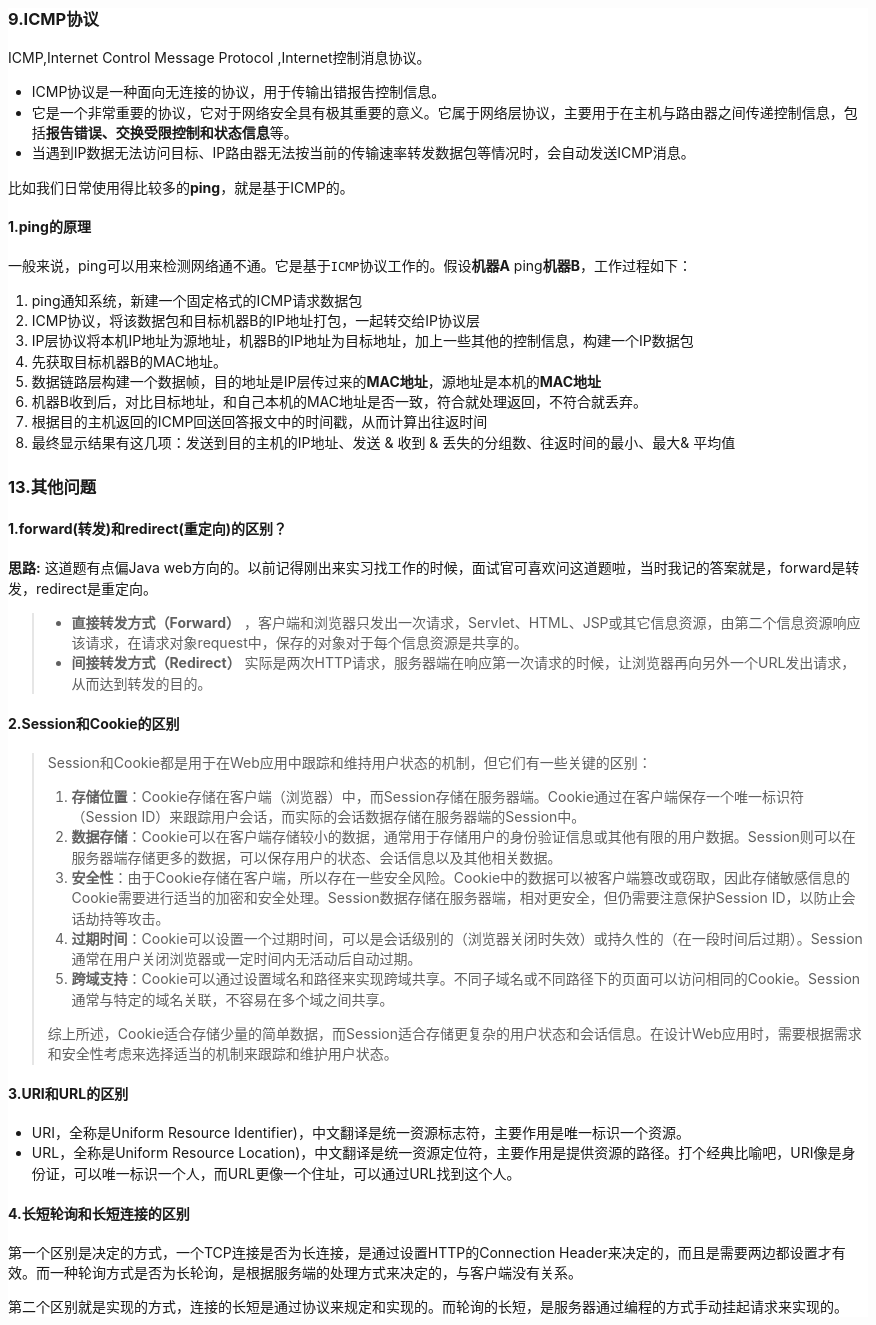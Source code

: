 ### 9.ICMP协议

ICMP,Internet Control Message Protocol ,Internet控制消息协议。

- ICMP协议是一种面向无连接的协议，用于传输出错报告控制信息。
- 它是一个非常重要的协议，它对于网络安全具有极其重要的意义。它属于网络层协议，主要用于在主机与路由器之间传递控制信息，包括**报告错误、交换受限控制和状态信息**等。
- 当遇到IP数据无法访问目标、IP路由器无法按当前的传输速率转发数据包等情况时，会自动发送ICMP消息。

比如我们日常使用得比较多的**ping**，就是基于ICMP的。

#### 1.ping的原理

一般来说，ping可以用来检测网络通不通。它是基于`ICMP`协议工作的。假设**机器A** ping**机器B**，工作过程如下：

1. ping通知系统，新建一个固定格式的ICMP请求数据包
2. ICMP协议，将该数据包和目标机器B的IP地址打包，一起转交给IP协议层
3. IP层协议将本机IP地址为源地址，机器B的IP地址为目标地址，加上一些其他的控制信息，构建一个IP数据包
4. 先获取目标机器B的MAC地址。
5. 数据链路层构建一个数据帧，目的地址是IP层传过来的**MAC地址**，源地址是本机的**MAC地址**
6. 机器B收到后，对比目标地址，和自己本机的MAC地址是否一致，符合就处理返回，不符合就丢弃。
7. 根据目的主机返回的ICMP回送回答报文中的时间戳，从而计算出往返时间
8. 最终显示结果有这几项：发送到目的主机的IP地址、发送 & 收到 & 丢失的分组数、往返时间的最小、最大& 平均值

### 13.其他问题

#### 1.forward(转发)和redirect(重定向)的区别？

**思路:** 这道题有点偏Java web方向的。以前记得刚出来实习找工作的时候，面试官可喜欢问这道题啦，当时我记的答案就是，forward是转发，redirect是重定向。

> - **直接转发方式（Forward）** ，客户端和浏览器只发出一次请求，Servlet、HTML、JSP或其它信息资源，由第二个信息资源响应该请求，在请求对象request中，保存的对象对于每个信息资源是共享的。
> - **间接转发方式（Redirect）** 实际是两次HTTP请求，服务器端在响应第一次请求的时候，让浏览器再向另外一个URL发出请求，从而达到转发的目的。

#### 2.Session和Cookie的区别

> Session和Cookie都是用于在Web应用中跟踪和维持用户状态的机制，但它们有一些关键的区别：
>
> 1. **存储位置**：Cookie存储在客户端（浏览器）中，而Session存储在服务器端。Cookie通过在客户端保存一个唯一标识符（Session ID）来跟踪用户会话，而实际的会话数据存储在服务器端的Session中。
> 2. **数据存储**：Cookie可以在客户端存储较小的数据，通常用于存储用户的身份验证信息或其他有限的用户数据。Session则可以在服务器端存储更多的数据，可以保存用户的状态、会话信息以及其他相关数据。
> 3. **安全性**：由于Cookie存储在客户端，所以存在一些安全风险。Cookie中的数据可以被客户端篡改或窃取，因此存储敏感信息的Cookie需要进行适当的加密和安全处理。Session数据存储在服务器端，相对更安全，但仍需要注意保护Session ID，以防止会话劫持等攻击。
> 4. **过期时间**：Cookie可以设置一个过期时间，可以是会话级别的（浏览器关闭时失效）或持久性的（在一段时间后过期）。Session通常在用户关闭浏览器或一定时间内无活动后自动过期。
> 5. **跨域支持**：Cookie可以通过设置域名和路径来实现跨域共享。不同子域名或不同路径下的页面可以访问相同的Cookie。Session通常与特定的域名关联，不容易在多个域之间共享。
>
> 综上所述，Cookie适合存储少量的简单数据，而Session适合存储更复杂的用户状态和会话信息。在设计Web应用时，需要根据需求和安全性考虑来选择适当的机制来跟踪和维护用户状态。

#### 3.URI和URL的区别

- URI，全称是Uniform Resource Identifier)，中文翻译是统一资源标志符，主要作用是唯一标识一个资源。
- URL，全称是Uniform Resource Location)，中文翻译是统一资源定位符，主要作用是提供资源的路径。打个经典比喻吧，URI像是身份证，可以唯一标识一个人，而URL更像一个住址，可以通过URL找到这个人。

#### 4.长短轮询和长短连接的区别

第一个区别是决定的方式，一个TCP连接是否为长连接，是通过设置HTTP的Connection Header来决定的，而且是需要两边都设置才有效。而一种轮询方式是否为长轮询，是根据服务端的处理方式来决定的，与客户端没有关系。

第二个区别就是实现的方式，连接的长短是通过协议来规定和实现的。而轮询的长短，是服务器通过编程的方式手动挂起请求来实现的。
